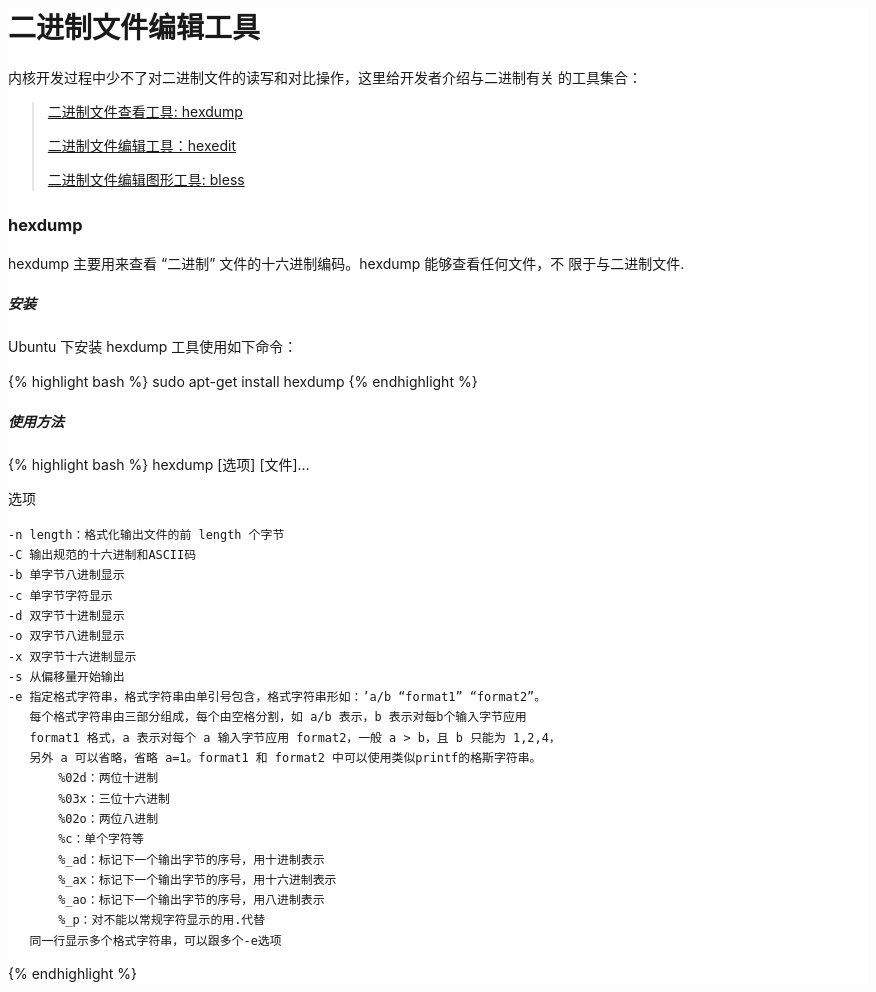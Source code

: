 # 二进制文件编辑工具

内核开发过程中少不了对二进制文件的读写和对比操作，这里给开发者介绍与二进制有关
的工具集合：

> [二进制文件查看工具: hexdump](#hexdump)
>
> [二进制文件编辑工具：hexedit](#hexedit)
>
> [二进制文件编辑图形工具: bless](#bless)

### <span id="hexdump">hexdump</span>

hexdump 主要用来查看 “二进制” 文件的十六进制编码。hexdump 能够查看任何文件，不
限于与二进制文件.

##### 安装

Ubuntu 下安装 hexdump 工具使用如下命令：

{% highlight bash %}
sudo apt-get install hexdump
{% endhighlight %}

##### 使用方法

{% highlight bash %}
hexdump [选项] [文件]…

选项

    -n length：格式化输出文件的前 length 个字节
    -C 输出规范的十六进制和ASCII码
    -b 单字节八进制显示
    -c 单字节字符显示
    -d 双字节十进制显示
    -o 双字节八进制显示
    -x 双字节十六进制显示
    -s 从偏移量开始输出
    -e 指定格式字符串，格式字符串由单引号包含，格式字符串形如：’a/b “format1” “format2”。
       每个格式字符串由三部分组成，每个由空格分割，如 a/b 表示，b 表示对每b个输入字节应用
       format1 格式，a 表示对每个 a 输入字节应用 format2，一般 a > b，且 b 只能为 1,2,4，
       另外 a 可以省略，省略 a=1。format1 和 format2 中可以使用类似printf的格斯字符串。
           %02d：两位十进制
           %03x：三位十六进制
           %02o：两位八进制
           %c：单个字符等
           %_ad：标记下一个输出字节的序号，用十进制表示
           %_ax：标记下一个输出字节的序号，用十六进制表示
           %_ao：标记下一个输出字节的序号，用八进制表示
           %_p：对不能以常规字符显示的用.代替
       同一行显示多个格式字符串，可以跟多个-e选项
{% endhighlight %}
